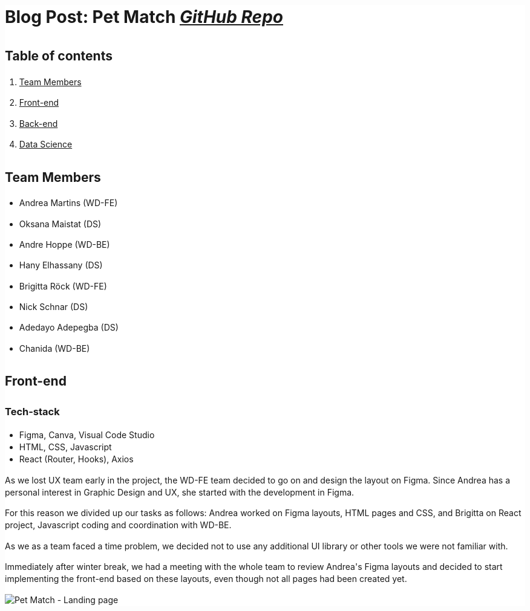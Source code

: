 # Blog Post: Pet Match **_[GitHub Repo](https://github.com/TechLabs-Berlin/wt21-pet-match.git)_** #

## Table of contents ##

1. [Team Members](#team-members "Goto team-members")

2. [Front-end](#front-end "Goto front-end")

3. [Back-end](#back-end "Goto back-end")

4. [Data Science](#data-science "Goto data-science")

## Team Members ##

- Andrea Martins (WD-FE)

- Oksana Maistat (DS)

- Andre Hoppe (WD-BE)

- Hany Elhassany (DS)

- Brigitta Röck (WD-FE)

- Nick Schnar (DS)

- Adedayo Adepegba (DS)

- Chanida (WD-BE)

## Front-end ##

### Tech-stack ###

- Figma, Canva, Visual Code Studio
- HTML, CSS, Javascript
- React (Router, Hooks), Axios

As we lost UX team early in the project, the WD-FE team decided to go on and design the layout on Figma. Since Andrea has a personal interest in Graphic Design and UX, she started with the development in Figma.

For this reason we divided up our tasks as follows: Andrea worked on Figma layouts, HTML pages and CSS, and Brigitta on React project, Javascript coding and coordination with WD-BE.

As we as a team faced a time problem, we decided not to use any additional UI library or other tools we were not familiar with.

Immediately after winter break, we had a meeting with the whole team to review Andrea's Figma layouts and decided to start implementing the front-end based on these layouts, even though not all pages had been created yet.

![Pet Match - Landing page](../frontend/BlogPost/Screenshots/PetMatch_BlogPost_FigmaLayout_LandingPage.png)
